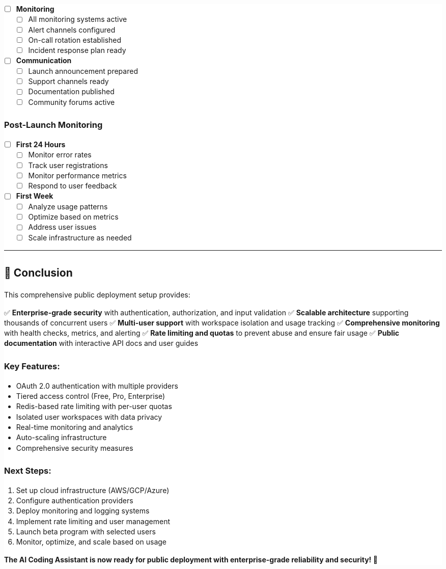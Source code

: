 - [ ] **Monitoring**
  - [ ] All monitoring systems active
  - [ ] Alert channels configured
  - [ ] On-call rotation established
  - [ ] Incident response plan ready

- [ ] **Communication**
  - [ ] Launch announcement prepared
  - [ ] Support channels ready
  - [ ] Documentation published
  - [ ] Community forums active

### Post-Launch Monitoring
- [ ] **First 24 Hours**
  - [ ] Monitor error rates
  - [ ] Track user registrations
  - [ ] Monitor performance metrics
  - [ ] Respond to user feedback

- [ ] **First Week**
  - [ ] Analyze usage patterns
  - [ ] Optimize based on metrics
  - [ ] Address user issues
  - [ ] Scale infrastructure as needed

---

## 🎉 Conclusion

This comprehensive public deployment setup provides:

✅ **Enterprise-grade security** with authentication, authorization, and input validation
✅ **Scalable architecture** supporting thousands of concurrent users
✅ **Multi-user support** with workspace isolation and usage tracking
✅ **Comprehensive monitoring** with health checks, metrics, and alerting
✅ **Rate limiting and quotas** to prevent abuse and ensure fair usage
✅ **Public documentation** with interactive API docs and user guides

### Key Features:
- OAuth 2.0 authentication with multiple providers
- Tiered access control (Free, Pro, Enterprise)
- Redis-based rate limiting with per-user quotas
- Isolated user workspaces with data privacy
- Real-time monitoring and analytics
- Auto-scaling infrastructure
- Comprehensive security measures

### Next Steps:
1. Set up cloud infrastructure (AWS/GCP/Azure)
2. Configure authentication providers
3. Deploy monitoring and logging systems
4. Implement rate limiting and user management
5. Launch beta program with selected users
6. Monitor, optimize, and scale based on usage

**The AI Coding Assistant is now ready for public deployment with enterprise-grade reliability and security! 🚀**

